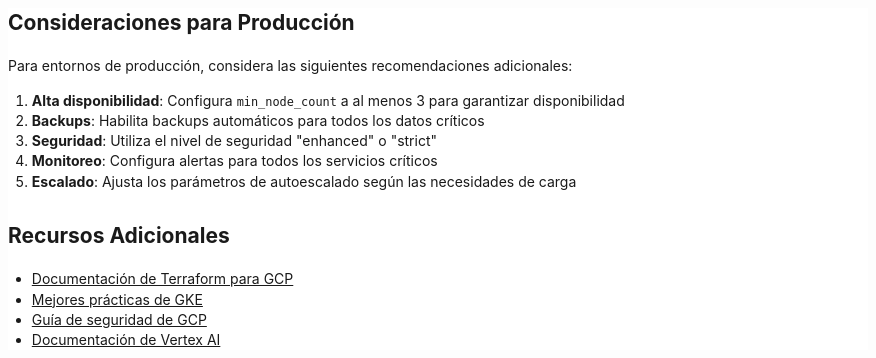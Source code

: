 ## Consideraciones para Producción

Para entornos de producción, considera las siguientes recomendaciones adicionales:

1. **Alta disponibilidad**: Configura `min_node_count` a al menos 3 para garantizar disponibilidad
2. **Backups**: Habilita backups automáticos para todos los datos críticos
3. **Seguridad**: Utiliza el nivel de seguridad "enhanced" o "strict"
4. **Monitoreo**: Configura alertas para todos los servicios críticos
5. **Escalado**: Ajusta los parámetros de autoescalado según las necesidades de carga

## Recursos Adicionales

- [Documentación de Terraform para GCP](https://registry.terraform.io/providers/hashicorp/google/latest/docs)
- [Mejores prácticas de GKE](https://cloud.google.com/kubernetes-engine/docs/best-practices)
- [Guía de seguridad de GCP](https://cloud.google.com/security/best-practices)
- [Documentación de Vertex AI](https://cloud.google.com/vertex-ai/docs)
